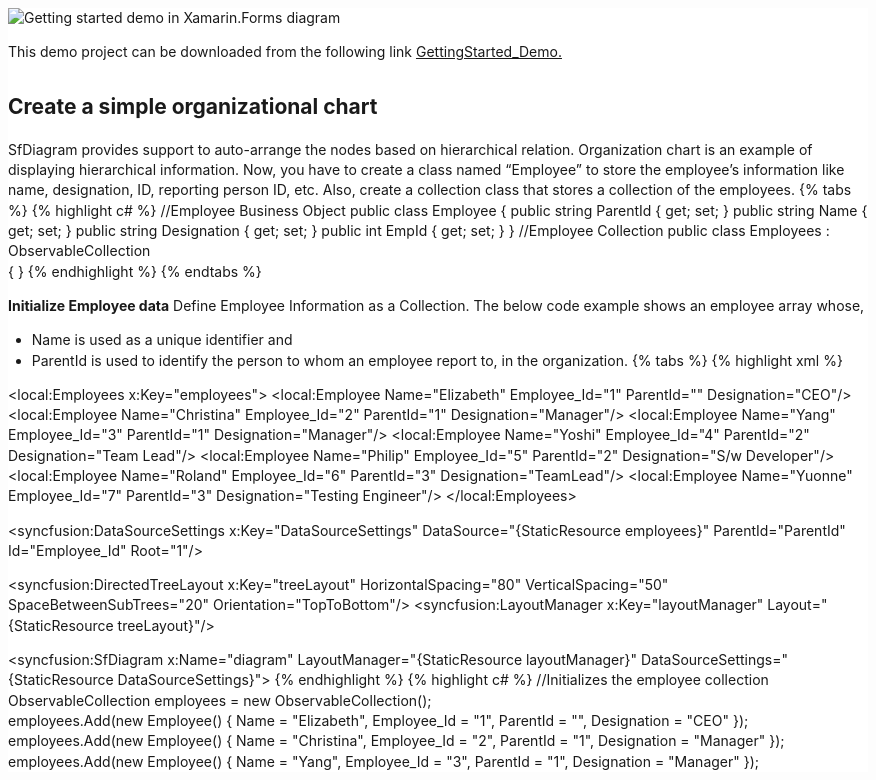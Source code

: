 ![Getting started demo in Xamarin.Forms diagram](Getting-Started_images/Getting-Started_img2.jpeg)

This demo project can be downloaded from the following link [GettingStarted_Demo.](https://www.syncfusion.com/downloads/support/directtrac/general/ze/Diagram246576052.zip)

## Create a simple organizational chart
SfDiagram provides support to auto-arrange the nodes based on hierarchical relation. Organization chart is an example of displaying hierarchical information.
Now, you have to create a class named “Employee” to store the employee’s information like name, designation, ID, reporting person ID, etc. Also, create a collection class that stores a collection of the employees.
{% tabs %}
{% highlight c# %}
//Employee Business Object
public class Employee
{
    public string ParentId { get; set; }
    public string Name { get; set; }
    public string Designation { get; set; }
    public int EmpId { get; set; }
}
//Employee Collection
public class Employees : ObservableCollection<Employee>  
{
}
{% endhighlight %}
{% endtabs %}

**Initialize Employee data**
Define Employee Information as a Collection. The below code example shows an employee array whose,
* Name is used as a unique identifier and
* ParentId is used to identify the person to whom an employee report to, in the organization.
{% tabs %}
{% highlight xml %}
 
<local:Employees x:Key="employees"> 
<local:Employee Name="Elizabeth" Employee_Id="1" ParentId="" Designation="CEO"/> 
<local:Employee Name="Christina" Employee_Id="2" ParentId="1" Designation="Manager"/> 
<local:Employee Name="Yang" Employee_Id="3" ParentId="1" Designation="Manager"/> 
<local:Employee Name="Yoshi" Employee_Id="4" ParentId="2" Designation="Team Lead"/> 
<local:Employee Name="Philip" Employee_Id="5" ParentId="2" Designation="S/w Developer"/> 
<local:Employee Name="Roland" Employee_Id="6" ParentId="3" Designation="TeamLead"/> 
<local:Employee Name="Yuonne" Employee_Id="7" ParentId="3" Designation="Testing Engineer"/> 
</local:Employees> 
 
<syncfusion:DataSourceSettings x:Key="DataSourceSettings" DataSource="{StaticResource employees}" ParentId="ParentId" Id="Employee_Id" Root="1"/> 
 
<syncfusion:DirectedTreeLayout x:Key="treeLayout" HorizontalSpacing="80" VerticalSpacing="50" SpaceBetweenSubTrees="20" Orientation="TopToBottom"/> 
<syncfusion:LayoutManager x:Key="layoutManager" Layout="{StaticResource treeLayout}"/> 
 
<syncfusion:SfDiagram x:Name="diagram" LayoutManager="{StaticResource layoutManager}" DataSourceSettings="{StaticResource DataSourceSettings}">
{% endhighlight %}
{% highlight c# %}
//Initializes the employee collection
ObservableCollection<Employee> employees = new ObservableCollection<Employee>();            
employees.Add(new Employee() { Name = "Elizabeth", Employee_Id = "1", ParentId = "", Designation = "CEO" });
employees.Add(new Employee() { Name = "Christina", Employee_Id = "2", ParentId = "1", Designation = "Manager" });
employees.Add(new Employee() { Name = "Yang", Employee_Id = "3", ParentId = "1", Designation = "Manager" });